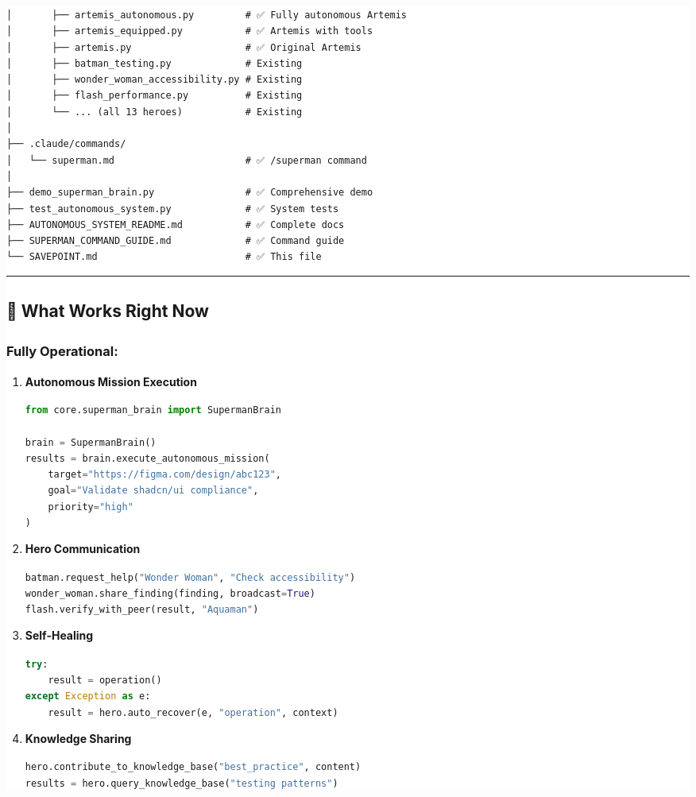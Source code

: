 ```
│       ├── artemis_autonomous.py         # ✅ Fully autonomous Artemis
│       ├── artemis_equipped.py           # ✅ Artemis with tools
│       ├── artemis.py                    # ✅ Original Artemis
│       ├── batman_testing.py             # Existing
│       ├── wonder_woman_accessibility.py # Existing
│       ├── flash_performance.py          # Existing
│       └── ... (all 13 heroes)           # Existing
│
├── .claude/commands/
│   └── superman.md                       # ✅ /superman command
│
├── demo_superman_brain.py                # ✅ Comprehensive demo
├── test_autonomous_system.py             # ✅ System tests
├── AUTONOMOUS_SYSTEM_README.md           # ✅ Complete docs
├── SUPERMAN_COMMAND_GUIDE.md             # ✅ Command guide
└── SAVEPOINT.md                          # ✅ This file
```

---

## 🎯 What Works Right Now

### **Fully Operational:**

1. **Autonomous Mission Execution**
   ```python
   from core.superman_brain import SupermanBrain

   brain = SupermanBrain()
   results = brain.execute_autonomous_mission(
       target="https://figma.com/design/abc123",
       goal="Validate shadcn/ui compliance",
       priority="high"
   )
   ```

2. **Hero Communication**
   ```python
   batman.request_help("Wonder Woman", "Check accessibility")
   wonder_woman.share_finding(finding, broadcast=True)
   flash.verify_with_peer(result, "Aquaman")
   ```

3. **Self-Healing**
   ```python
   try:
       result = operation()
   except Exception as e:
       result = hero.auto_recover(e, "operation", context)
   ```

4. **Knowledge Sharing**
   ```python
   hero.contribute_to_knowledge_base("best_practice", content)
   results = hero.query_knowledge_base("testing patterns")
   ```
